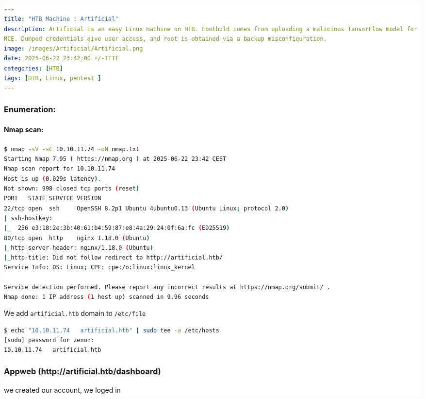 ```yaml
---
title: "HTB Machine : Artificial"
description: Artificial is an easy Linux machine on HTB. Foothold comes from uploading a malicious TensorFlow model for RCE. Dumped credentials give user access, and root is obtained via a backup misconfiguration.
image: /images/Artificial/Artificial.png
date: 2025-06-22 23:42:00 +/-TTTT
categories: [HTB]
tags: [HTB, Linux, pentest ]
---
```




### Enumeration:
#### Nmap scan:
```sh
$ nmap -sV -sC 10.10.11.74 -oN nmap.txt
Starting Nmap 7.95 ( https://nmap.org ) at 2025-06-22 23:42 CEST
Nmap scan report for 10.10.11.74
Host is up (0.029s latency).
Not shown: 998 closed tcp ports (reset)
PORT   STATE SERVICE VERSION
22/tcp open  ssh     OpenSSH 8.2p1 Ubuntu 4ubuntu0.13 (Ubuntu Linux; protocol 2.0)
| ssh-hostkey: 
|_  256 e3:18:2e:3b:40:61:b4:59:87:e8:4a:29:24:0f:6a:fc (ED25519)
80/tcp open  http    nginx 1.18.0 (Ubuntu)
|_http-server-header: nginx/1.18.0 (Ubuntu)
|_http-title: Did not follow redirect to http://artificial.htb/
Service Info: OS: Linux; CPE: cpe:/o:linux:linux_kernel

Service detection performed. Please report any incorrect results at https://nmap.org/submit/ .
Nmap done: 1 IP address (1 host up) scanned in 9.96 seconds
```
We add `artificial.htb` domain to `/etc/file`

```sh
$ echo "10.10.11.74   artificial.htb" | sudo tee -a /etc/hosts 
[sudo] password for zenon: 
10.10.11.74   artificial.htb
```                                                                                                                                                              
### Appweb (http://artificial.htb/dashboard)
we created our account, we loged in 
